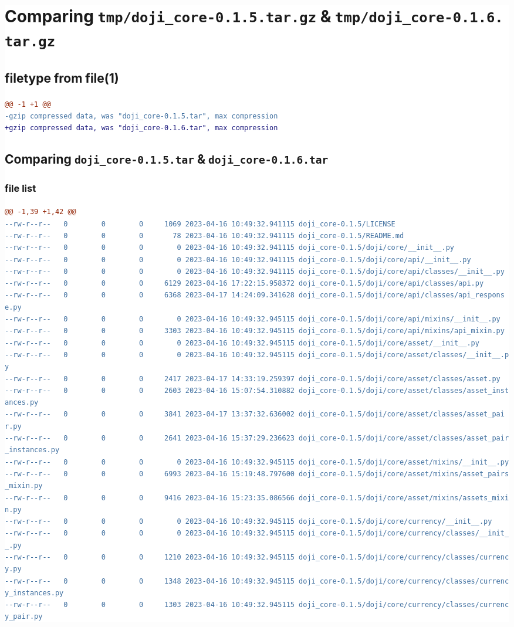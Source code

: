 # Comparing `tmp/doji_core-0.1.5.tar.gz` & `tmp/doji_core-0.1.6.tar.gz`

## filetype from file(1)

```diff
@@ -1 +1 @@
-gzip compressed data, was "doji_core-0.1.5.tar", max compression
+gzip compressed data, was "doji_core-0.1.6.tar", max compression
```

## Comparing `doji_core-0.1.5.tar` & `doji_core-0.1.6.tar`

### file list

```diff
@@ -1,39 +1,42 @@
--rw-r--r--   0        0        0     1069 2023-04-16 10:49:32.941115 doji_core-0.1.5/LICENSE
--rw-r--r--   0        0        0       78 2023-04-16 10:49:32.941115 doji_core-0.1.5/README.md
--rw-r--r--   0        0        0        0 2023-04-16 10:49:32.941115 doji_core-0.1.5/doji/core/__init__.py
--rw-r--r--   0        0        0        0 2023-04-16 10:49:32.941115 doji_core-0.1.5/doji/core/api/__init__.py
--rw-r--r--   0        0        0        0 2023-04-16 10:49:32.941115 doji_core-0.1.5/doji/core/api/classes/__init__.py
--rw-r--r--   0        0        0     6129 2023-04-16 17:22:15.958372 doji_core-0.1.5/doji/core/api/classes/api.py
--rw-r--r--   0        0        0     6368 2023-04-17 14:24:09.341628 doji_core-0.1.5/doji/core/api/classes/api_response.py
--rw-r--r--   0        0        0        0 2023-04-16 10:49:32.945115 doji_core-0.1.5/doji/core/api/mixins/__init__.py
--rw-r--r--   0        0        0     3303 2023-04-16 10:49:32.945115 doji_core-0.1.5/doji/core/api/mixins/api_mixin.py
--rw-r--r--   0        0        0        0 2023-04-16 10:49:32.945115 doji_core-0.1.5/doji/core/asset/__init__.py
--rw-r--r--   0        0        0        0 2023-04-16 10:49:32.945115 doji_core-0.1.5/doji/core/asset/classes/__init__.py
--rw-r--r--   0        0        0     2417 2023-04-17 14:33:19.259397 doji_core-0.1.5/doji/core/asset/classes/asset.py
--rw-r--r--   0        0        0     2603 2023-04-16 15:07:54.310882 doji_core-0.1.5/doji/core/asset/classes/asset_instances.py
--rw-r--r--   0        0        0     3841 2023-04-17 13:37:32.636002 doji_core-0.1.5/doji/core/asset/classes/asset_pair.py
--rw-r--r--   0        0        0     2641 2023-04-16 15:37:29.236623 doji_core-0.1.5/doji/core/asset/classes/asset_pair_instances.py
--rw-r--r--   0        0        0        0 2023-04-16 10:49:32.945115 doji_core-0.1.5/doji/core/asset/mixins/__init__.py
--rw-r--r--   0        0        0     6993 2023-04-16 15:19:48.797600 doji_core-0.1.5/doji/core/asset/mixins/asset_pairs_mixin.py
--rw-r--r--   0        0        0     9416 2023-04-16 15:23:35.086566 doji_core-0.1.5/doji/core/asset/mixins/assets_mixin.py
--rw-r--r--   0        0        0        0 2023-04-16 10:49:32.945115 doji_core-0.1.5/doji/core/currency/__init__.py
--rw-r--r--   0        0        0        0 2023-04-16 10:49:32.945115 doji_core-0.1.5/doji/core/currency/classes/__init__.py
--rw-r--r--   0        0        0     1210 2023-04-16 10:49:32.945115 doji_core-0.1.5/doji/core/currency/classes/currency.py
--rw-r--r--   0        0        0     1348 2023-04-16 10:49:32.945115 doji_core-0.1.5/doji/core/currency/classes/currency_instances.py
--rw-r--r--   0        0        0     1303 2023-04-16 10:49:32.945115 doji_core-0.1.5/doji/core/currency/classes/currency_pair.py
```